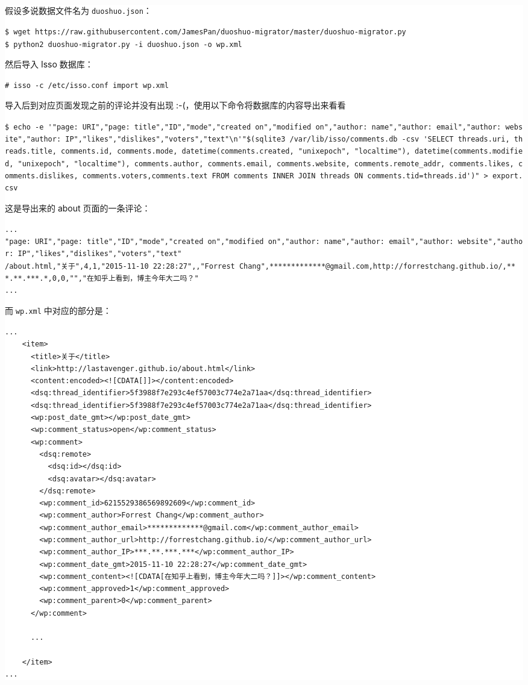 假设多说数据文件名为 `duoshuo.json`：

    $ wget https://raw.githubusercontent.com/JamesPan/duoshuo-migrator/master/duoshuo-migrator.py
    $ python2 duoshuo-migrator.py -i duoshuo.json -o wp.xml

然后导入 Isso 数据库：

    # isso -c /etc/isso.conf import wp.xml

导入后到对应页面发现之前的评论并没有出现 :-(，使用以下命令将数据库的内容导出来看看

    $ echo -e '"page: URI","page: title","ID","mode","created on","modified on","author: name","author: email","author: website","author: IP","likes","dislikes","voters","text"\n'"$(sqlite3 /var/lib/isso/comments.db -csv 'SELECT threads.uri, threads.title, comments.id, comments.mode, datetime(comments.created, "unixepoch", "localtime"), datetime(comments.modified, "unixepoch", "localtime"), comments.author, comments.email, comments.website, comments.remote_addr, comments.likes, comments.dislikes, comments.voters,comments.text FROM comments INNER JOIN threads ON comments.tid=threads.id')" > export.csv

这是导出来的 about 页面的一条评论：

```
...
"page: URI","page: title","ID","mode","created on","modified on","author: name","author: email","author: website","author: IP","likes","dislikes","voters","text"
/about.html,"关于",4,1,"2015-11-10 22:28:27",,"Forrest Chang",*************@gmail.com,http://forrestchang.github.io/,***.**.***.*,0,0,"","在知乎上看到，博主今年大二吗？"
...
```

而 `wp.xml` 中对应的部分是：

```
...
    <item>
      <title>关于</title>
      <link>http://lastavenger.github.io/about.html</link>
      <content:encoded><![CDATA[]]></content:encoded>
      <dsq:thread_identifier>5f3988f7e293c4ef57003c774e2a71aa</dsq:thread_identifier>
      <dsq:thread_identifier>5f3988f7e293c4ef57003c774e2a71aa</dsq:thread_identifier>
      <wp:post_date_gmt></wp:post_date_gmt>
      <wp:comment_status>open</wp:comment_status>
      <wp:comment>
        <dsq:remote>
          <dsq:id></dsq:id>
          <dsq:avatar></dsq:avatar>
        </dsq:remote>
        <wp:comment_id>6215529386569892609</wp:comment_id>
        <wp:comment_author>Forrest Chang</wp:comment_author>
        <wp:comment_author_email>*************@gmail.com</wp:comment_author_email>
        <wp:comment_author_url>http://forrestchang.github.io/</wp:comment_author_url>
        <wp:comment_author_IP>***.**.***.***</wp:comment_author_IP>
        <wp:comment_date_gmt>2015-11-10 22:28:27</wp:comment_date_gmt>
        <wp:comment_content><![CDATA[在知乎上看到，博主今年大二吗？]]></wp:comment_content>
        <wp:comment_approved>1</wp:comment_approved>
        <wp:comment_parent>0</wp:comment_parent>
      </wp:comment>

      ...

    </item>
...
```
